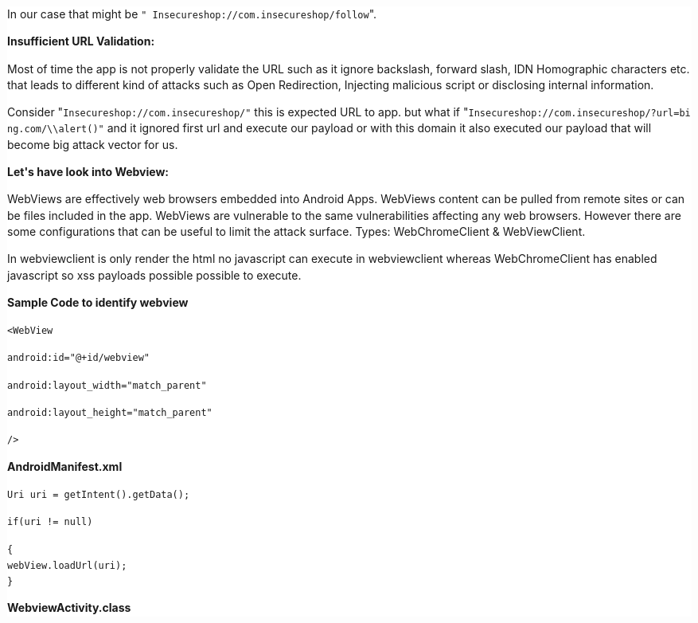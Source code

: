 In our case that might be `" Insecureshop://com.insecureshop/follow`".

**Insufficient URL Validation:**

Most of time the app is not properly validate the URL such as it ignore backslash, forward slash, IDN Homographic characters etc. that leads to different kind of attacks such as Open Redirection, Injecting malicious script or disclosing internal information.

Consider "`Insecureshop://com.insecureshop/"` this is expected URL to app. but what if "`Insecureshop://com.insecureshop/?url=bing.com/\\alert()"` and it ignored first url and execute our payload or with this domain it also executed our payload that will become big attack vector for us.&#x20;


**Let's have look into Webview:**

WebViews are effectively web browsers embedded into Android Apps. WebViews content can be pulled from remote sites or can be files included in the app. WebViews are vulnerable to the same vulnerabilities affecting any web browsers. However there are some configurations that can be useful to limit the attack surface. Types: WebChromeClient & WebViewClient.

In webviewclient is only render the html no javascript can execute in webviewclient whereas WebChromeClient has enabled javascript so xss payloads possible possible to execute.

**Sample Code to identify webview**

`<WebView`

`android:id="@+id/webview"`

`android:layout_width="match_parent"`

`android:layout_height="match_parent"`

`/>`

**AndroidManifest.xml**



`Uri uri = getIntent().getData();`&#x20;

`if(uri != null)`&#x20;

`{`  
&#x20;`webView.loadUrl(uri);`  
`}`

**WebviewActivity.class**
